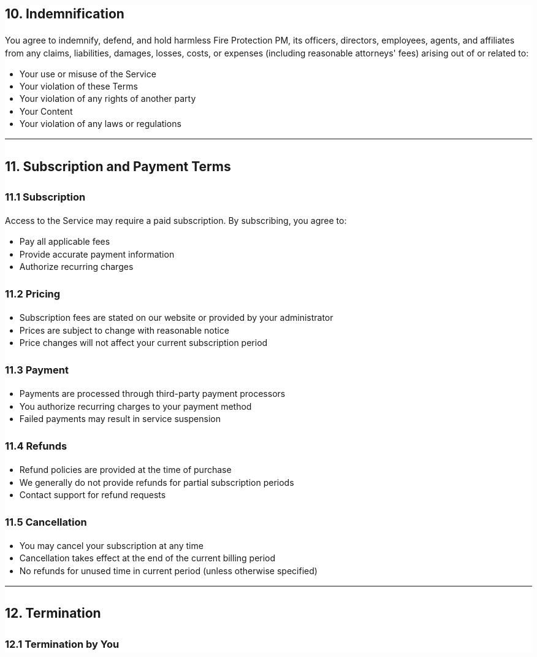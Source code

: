 ## 10. Indemnification

You agree to indemnify, defend, and hold harmless Fire Protection PM, its officers, directors, employees, agents, and affiliates from any claims, liabilities, damages, losses, costs, or expenses (including reasonable attorneys' fees) arising out of or related to:

- Your use or misuse of the Service
- Your violation of these Terms
- Your violation of any rights of another party
- Your Content
- Your violation of any laws or regulations

---

## 11. Subscription and Payment Terms

### 11.1 Subscription

Access to the Service may require a paid subscription. By subscribing, you agree to:
- Pay all applicable fees
- Provide accurate payment information
- Authorize recurring charges

### 11.2 Pricing

- Subscription fees are stated on our website or provided by your administrator
- Prices are subject to change with reasonable notice
- Price changes will not affect your current subscription period

### 11.3 Payment

- Payments are processed through third-party payment processors
- You authorize recurring charges to your payment method
- Failed payments may result in service suspension

### 11.4 Refunds

- Refund policies are provided at the time of purchase
- We generally do not provide refunds for partial subscription periods
- Contact support for refund requests

### 11.5 Cancellation

- You may cancel your subscription at any time
- Cancellation takes effect at the end of the current billing period
- No refunds for unused time in current period (unless otherwise specified)

---

## 12. Termination

### 12.1 Termination by You
